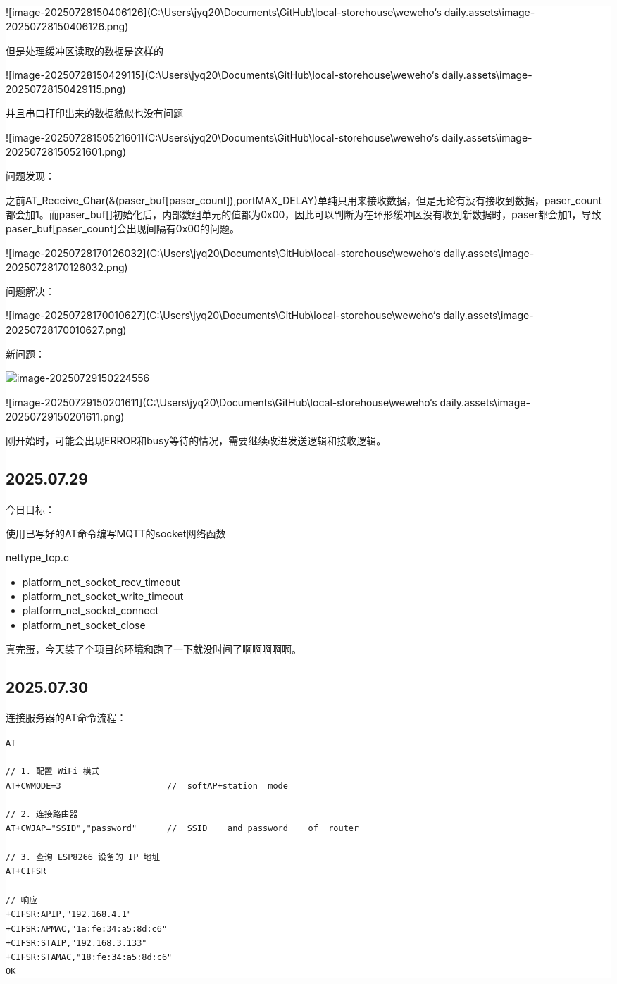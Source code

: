 ![image-20250728150406126](C:\Users\jyq20\Documents\GitHub\local-storehouse\weweho‘s daily.assets\image-20250728150406126.png)

但是处理缓冲区读取的数据是这样的

![image-20250728150429115](C:\Users\jyq20\Documents\GitHub\local-storehouse\weweho‘s daily.assets\image-20250728150429115.png)

并且串口打印出来的数据貌似也没有问题

![image-20250728150521601](C:\Users\jyq20\Documents\GitHub\local-storehouse\weweho‘s daily.assets\image-20250728150521601.png)

问题发现：

之前AT_Receive_Char(&(paser_buf[paser_count]),portMAX_DELAY)单纯只用来接收数据，但是无论有没有接收到数据，paser_count都会加1。而paser_buf[]初始化后，内部数组单元的值都为0x00，因此可以判断为在环形缓冲区没有收到新数据时，paser都会加1，导致paser_buf[paser_count]会出现间隔有0x00的问题。

![image-20250728170126032](C:\Users\jyq20\Documents\GitHub\local-storehouse\weweho‘s daily.assets\image-20250728170126032.png)

问题解决：

![image-20250728170010627](C:\Users\jyq20\Documents\GitHub\local-storehouse\weweho‘s daily.assets\image-20250728170010627.png)

新问题：

![image-20250729150224556](C:\Users\jyq20\Documents\GitHub\local-storehouse\image\image-20250729150224556.png)

![image-20250729150201611](C:\Users\jyq20\Documents\GitHub\local-storehouse\weweho‘s daily.assets\image-20250729150201611.png)



刚开始时，可能会出现ERROR和busy等待的情况，需要继续改进发送逻辑和接收逻辑。

## 2025.07.29

今日目标：

使用已写好的AT命令编写MQTT的socket网络函数

nettype_tcp.c

- platform_net_socket_recv_timeout
- platform_net_socket_write_timeout
- platform_net_socket_connect
- platform_net_socket_close

真完蛋，今天装了个项目的环境和跑了一下就没时间了啊啊啊啊啊。

## 2025.07.30

连接服务器的AT命令流程：

```shell
AT

// 1. 配置 WiFi 模式
AT+CWMODE=3						//	softAP+station	mode

// 2. 连接路由器
AT+CWJAP="SSID","password"		//	SSID	and	password	of	router

// 3. 查询 ESP8266 设备的 IP 地址
AT+CIFSR

// 响应
+CIFSR:APIP,"192.168.4.1"
+CIFSR:APMAC,"1a:fe:34:a5:8d:c6"
+CIFSR:STAIP,"192.168.3.133"
+CIFSR:STAMAC,"18:fe:34:a5:8d:c6"
OK
```
